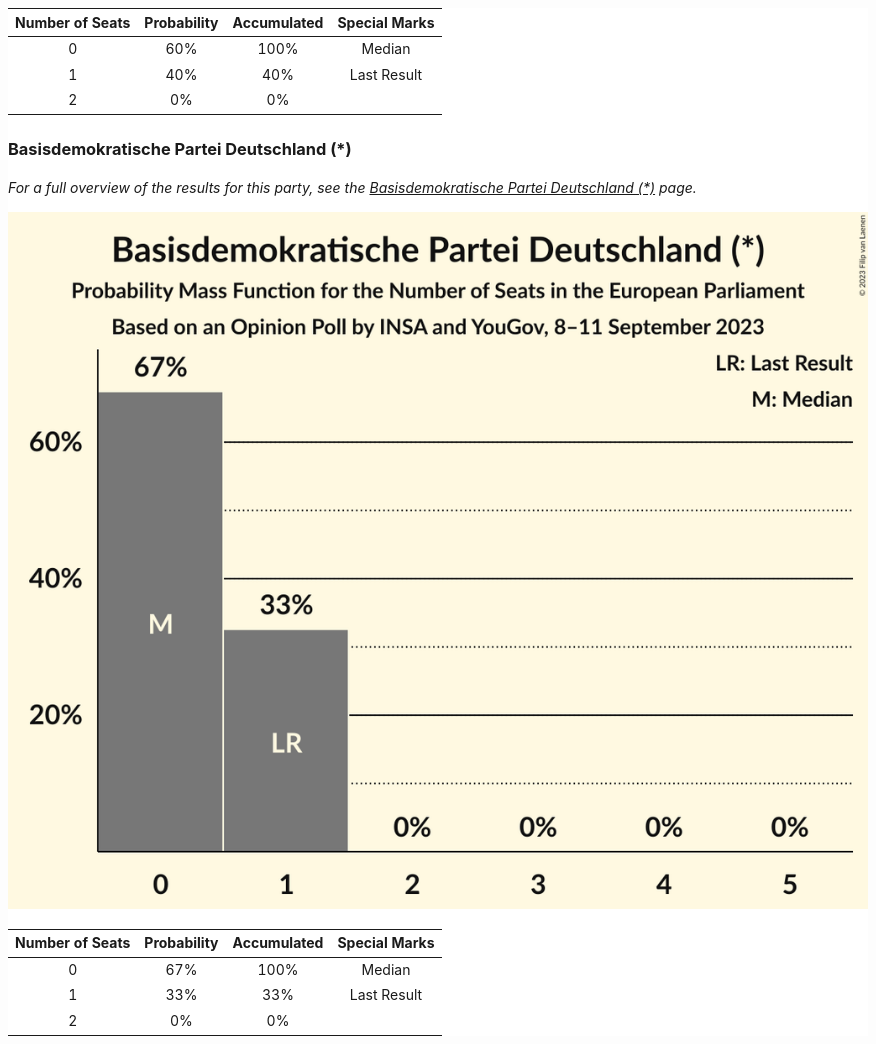| Number of Seats | Probability | Accumulated | Special Marks |
|:---------------:|:-----------:|:-----------:|:-------------:|
| 0 | 60% | 100% | Median |
| 1 | 40% | 40% | Last Result |
| 2 | 0% | 0% |  |

### Basisdemokratische Partei Deutschland (*)

*For a full overview of the results for this party, see the [Basisdemokratische Partei Deutschland (*)](party-basisdemokratischeparteideutschland.html) page.*

![Graph with seats probability mass function not yet produced](2023-09-11-INSAandYouGov-seats-pmf-basisdemokratischeparteideutschland.png "Seats Probability Mass Function")

| Number of Seats | Probability | Accumulated | Special Marks |
|:---------------:|:-----------:|:-----------:|:-------------:|
| 0 | 67% | 100% | Median |
| 1 | 33% | 33% | Last Result |
| 2 | 0% | 0% |  |
